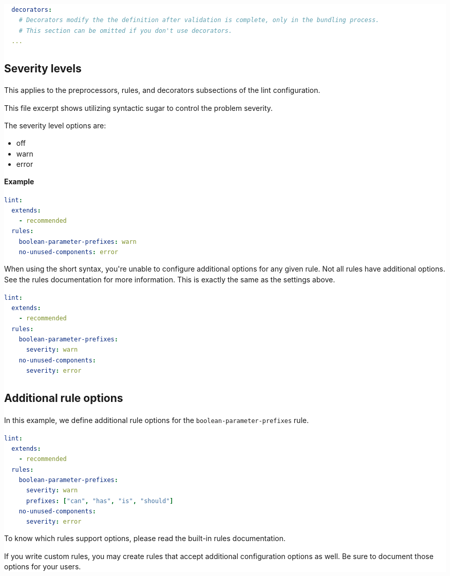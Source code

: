 ```yaml
  decorators:
    # Decorators modify the the definition after validation is complete, only in the bundling process.
    # This section can be omitted if you don't use decorators.
  ...
```


## Severity levels

This applies to the preprocessors, rules, and decorators subsections of the lint configuration.

This file excerpt shows utilizing syntactic sugar to control the problem severity.

The severity level options are:
- off
- warn
- error

**Example**

```yaml
lint:
  extends:
    - recommended
  rules:
    boolean-parameter-prefixes: warn
    no-unused-components: error
```

When using the short syntax, you're unable to configure additional options for any given rule.
Not all rules have additional options.
See the rules documentation for more information.
This is exactly the same as the settings above.

```yaml
lint:
  extends:
    - recommended
  rules:
    boolean-parameter-prefixes:
      severity: warn
    no-unused-components:
      severity: error
```

## Additional rule options

In this example, we define additional rule options for the `boolean-parameter-prefixes` rule.
```yaml
lint:
  extends:
    - recommended
  rules:
    boolean-parameter-prefixes:
      severity: warn
      prefixes: ["can", "has", "is", "should"]
    no-unused-components:
      severity: error
```
To know which rules support options, please read the built-in rules documentation.
<div class="success">
If you write custom rules, you may create rules that accept additional configuration options as well.
Be sure to document those options for your users.
</div>
